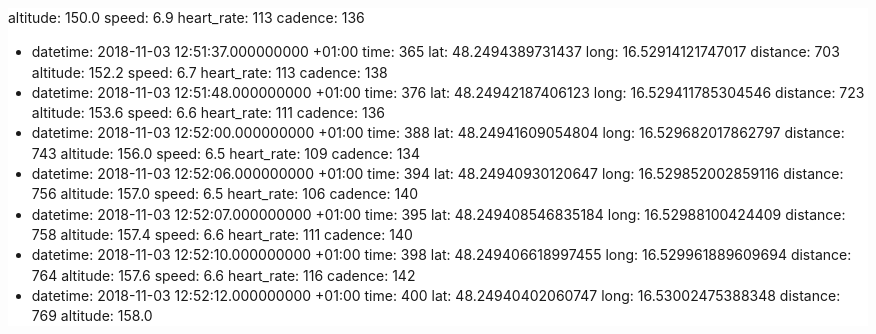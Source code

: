   altitude: 150.0
  speed: 6.9
  heart_rate: 113
  cadence: 136
- datetime: 2018-11-03 12:51:37.000000000 +01:00
  time: 365
  lat: 48.2494389731437
  long: 16.52914121747017
  distance: 703
  altitude: 152.2
  speed: 6.7
  heart_rate: 113
  cadence: 138
- datetime: 2018-11-03 12:51:48.000000000 +01:00
  time: 376
  lat: 48.24942187406123
  long: 16.529411785304546
  distance: 723
  altitude: 153.6
  speed: 6.6
  heart_rate: 111
  cadence: 136
- datetime: 2018-11-03 12:52:00.000000000 +01:00
  time: 388
  lat: 48.24941609054804
  long: 16.529682017862797
  distance: 743
  altitude: 156.0
  speed: 6.5
  heart_rate: 109
  cadence: 134
- datetime: 2018-11-03 12:52:06.000000000 +01:00
  time: 394
  lat: 48.24940930120647
  long: 16.529852002859116
  distance: 756
  altitude: 157.0
  speed: 6.5
  heart_rate: 106
  cadence: 140
- datetime: 2018-11-03 12:52:07.000000000 +01:00
  time: 395
  lat: 48.249408546835184
  long: 16.52988100424409
  distance: 758
  altitude: 157.4
  speed: 6.6
  heart_rate: 111
  cadence: 140
- datetime: 2018-11-03 12:52:10.000000000 +01:00
  time: 398
  lat: 48.249406618997455
  long: 16.529961889609694
  distance: 764
  altitude: 157.6
  speed: 6.6
  heart_rate: 116
  cadence: 142
- datetime: 2018-11-03 12:52:12.000000000 +01:00
  time: 400
  lat: 48.24940402060747
  long: 16.53002475388348
  distance: 769
  altitude: 158.0
